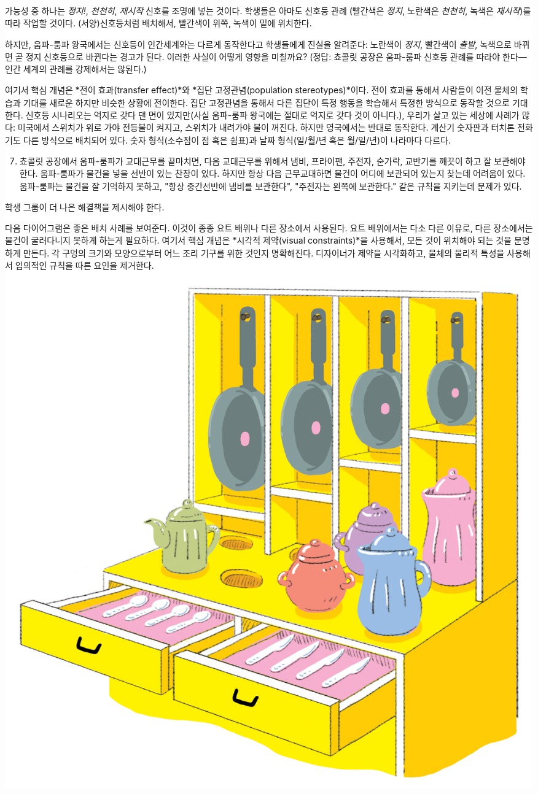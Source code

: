 가능성 중 하나는 *정지!*, *천천히*, *재시작* 신호를 조명에 넣는 것이다. 학생들은 아마도 신호등 관례 (빨간색은 *정지*, 노란색은 *천천히*, 녹색은 *재시작*)를 따라 작업할 것이다. (서양)신호등처럼 배치해서, 빨간색이 위쪽, 녹색이 밑에 위치한다.  

하지만, 움파-룸파 왕국에서는 신호등이 인간세계와는 다르게 동작한다고 학생들에게 진실을 알려준다: 노란색이 *정지*, 빨간색이 *출발*, 녹색으로 바뀌면 곧 정지 신호등으로 바뀐다는 경고가 된다. 이러한 사실이 어떻게 영향을 미칠까요? (정답: 쵸콜릿 공장은 움파-룸파 신호등 관례를 따라야 한다&mdash; 인간 세계의 관례를 강제해서는 않된다.)  

여기서 핵심 개념은 *전이 효과(transfer effect)*와 *집단 고정관념(population stereotypes)*이다. 전이 효과를 통해서 사람들이 이전 물체의 학습과 기대를 새로운 하지만 비슷한 상황에 전이한다. 집단 고정관념을 통해서 다른 집단이 특정 행동을 학습해서 특정한 방식으로 동작할 것으로 기대한다. 신호등 시나리오는 억지로 갖다 댄 면이 있지만(사실 움파-룸파 왕국에는 절대로 억지로 갖다 것이 아니다.), 우리가 살고 있는 세상에 사례가 많다: 미국에서 스위치가 위로 가야 전등불이 켜지고, 스위치가 내려가야 불이 꺼진다. 하지만 영국에서는 반대로 동작한다. 계산기 숫자판과 터치톤 전화기도 다른 방식으로 배치되어 있다. 숫자 형식(소수점이 점 혹은 쉼표)과 날짜 형식(일/월/년 혹은 월/일/년)이 나라마다 다르다.  



7. 쵸콜릿 공장에서 움파-룸파가 교대근무를 끝마치면, 다음 교대근무를 위해서 냄비, 프라이팬, 주전자, 숟가락, 교반기를 깨끗이 하고 잘 보관해야 한다.  움파-룸파가 물건을 넣을 선반이 있는 찬장이 있다. 하지만 항상 다음 근무교대하면 물건이 어디에 보관되어 있는지 찾는데 어려움이 있다. 움파-룸파는 물건을 잘 기억하지 못하고, "항상 중간선반에 냄비를 보관한다", "주전자는 왼쪽에 보관한다." 같은 규칙을 지키는데 문제가 있다.  

학생 그룹이 더 나은 해결책을 제시해야 한다.  

다음 다이어그램은 좋은 배치 사례를 보여준다. 이것이 종종 요트 배위나 다른 장소에서 사용된다. 요트 배위에서는 다소 다른 이유로, 다른 장소에서는 물건이 굴러다니지 못하게 하는게 필요하다. 여기서 핵심 개념은 *시각적 제약(visual constraints)*을 사용해서, 모든 것이 위치해야 되는 것을 분명하게 만든다. 각 구멍의 크기와 모양으로부터 어느 조리 기구를 위한 것인지 명확해진다. 디자이너가 제약을 시각화하고, 물체의 물리적 특성을 사용해서 임의적인 규칙을 따른 요인을 제거한다.  

<img src="img/ch19-hci/19-hci-03-cupboard.png" alt="cupborad" />   
